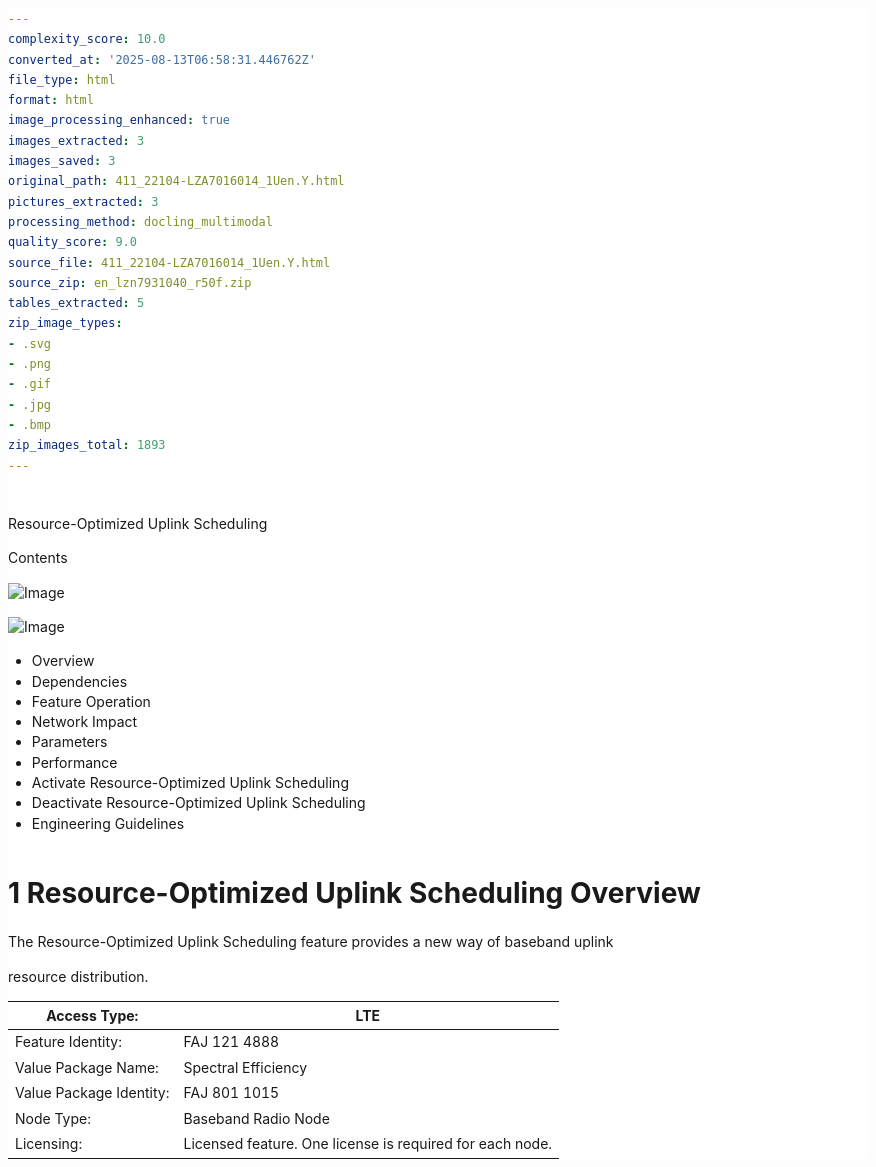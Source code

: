 ```yaml
---
complexity_score: 10.0
converted_at: '2025-08-13T06:58:31.446762Z'
file_type: html
format: html
image_processing_enhanced: true
images_extracted: 3
images_saved: 3
original_path: 411_22104-LZA7016014_1Uen.Y.html
pictures_extracted: 3
processing_method: docling_multimodal
quality_score: 9.0
source_file: 411_22104-LZA7016014_1Uen.Y.html
source_zip: en_lzn7931040_r50f.zip
tables_extracted: 5
zip_image_types:
- .svg
- .png
- .gif
- .jpg
- .bmp
zip_images_total: 1893
---
```


# 

Resource-Optimized Uplink Scheduling

Contents

![Image](../images/411_22104-LZA7016014_1Uen.Y/additional_3_CP.png)

![Image](../images/411_22104-LZA7016014_1Uen.Y/additional_3_CP.png)

- Overview
- Dependencies
- Feature Operation
- Network Impact
- Parameters
- Performance
- Activate Resource-Optimized Uplink Scheduling
- Deactivate Resource-Optimized Uplink Scheduling
- Engineering Guidelines

# 1 Resource-Optimized Uplink Scheduling Overview

The Resource-Optimized Uplink Scheduling feature provides a new way of baseband uplink

resource distribution.

| Access Type:            | LTE                                                      |
|-------------------------|----------------------------------------------------------|
| Feature Identity:       | FAJ 121 4888                                             |
| Value Package Name:     | Spectral Efficiency                                      |
| Value Package Identity: | FAJ 801 1015                                             |
| Node Type:              | Baseband Radio Node                                      |
| Licensing:              | Licensed feature. One license is required for each node. |
